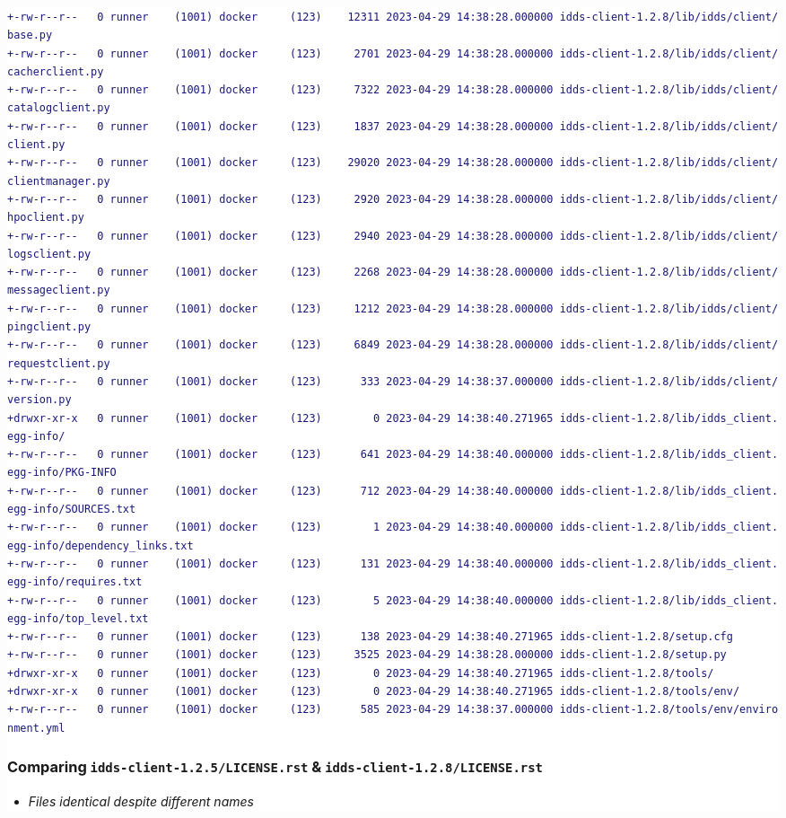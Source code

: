 ```diff
+-rw-r--r--   0 runner    (1001) docker     (123)    12311 2023-04-29 14:38:28.000000 idds-client-1.2.8/lib/idds/client/base.py
+-rw-r--r--   0 runner    (1001) docker     (123)     2701 2023-04-29 14:38:28.000000 idds-client-1.2.8/lib/idds/client/cacherclient.py
+-rw-r--r--   0 runner    (1001) docker     (123)     7322 2023-04-29 14:38:28.000000 idds-client-1.2.8/lib/idds/client/catalogclient.py
+-rw-r--r--   0 runner    (1001) docker     (123)     1837 2023-04-29 14:38:28.000000 idds-client-1.2.8/lib/idds/client/client.py
+-rw-r--r--   0 runner    (1001) docker     (123)    29020 2023-04-29 14:38:28.000000 idds-client-1.2.8/lib/idds/client/clientmanager.py
+-rw-r--r--   0 runner    (1001) docker     (123)     2920 2023-04-29 14:38:28.000000 idds-client-1.2.8/lib/idds/client/hpoclient.py
+-rw-r--r--   0 runner    (1001) docker     (123)     2940 2023-04-29 14:38:28.000000 idds-client-1.2.8/lib/idds/client/logsclient.py
+-rw-r--r--   0 runner    (1001) docker     (123)     2268 2023-04-29 14:38:28.000000 idds-client-1.2.8/lib/idds/client/messageclient.py
+-rw-r--r--   0 runner    (1001) docker     (123)     1212 2023-04-29 14:38:28.000000 idds-client-1.2.8/lib/idds/client/pingclient.py
+-rw-r--r--   0 runner    (1001) docker     (123)     6849 2023-04-29 14:38:28.000000 idds-client-1.2.8/lib/idds/client/requestclient.py
+-rw-r--r--   0 runner    (1001) docker     (123)      333 2023-04-29 14:38:37.000000 idds-client-1.2.8/lib/idds/client/version.py
+drwxr-xr-x   0 runner    (1001) docker     (123)        0 2023-04-29 14:38:40.271965 idds-client-1.2.8/lib/idds_client.egg-info/
+-rw-r--r--   0 runner    (1001) docker     (123)      641 2023-04-29 14:38:40.000000 idds-client-1.2.8/lib/idds_client.egg-info/PKG-INFO
+-rw-r--r--   0 runner    (1001) docker     (123)      712 2023-04-29 14:38:40.000000 idds-client-1.2.8/lib/idds_client.egg-info/SOURCES.txt
+-rw-r--r--   0 runner    (1001) docker     (123)        1 2023-04-29 14:38:40.000000 idds-client-1.2.8/lib/idds_client.egg-info/dependency_links.txt
+-rw-r--r--   0 runner    (1001) docker     (123)      131 2023-04-29 14:38:40.000000 idds-client-1.2.8/lib/idds_client.egg-info/requires.txt
+-rw-r--r--   0 runner    (1001) docker     (123)        5 2023-04-29 14:38:40.000000 idds-client-1.2.8/lib/idds_client.egg-info/top_level.txt
+-rw-r--r--   0 runner    (1001) docker     (123)      138 2023-04-29 14:38:40.271965 idds-client-1.2.8/setup.cfg
+-rw-r--r--   0 runner    (1001) docker     (123)     3525 2023-04-29 14:38:28.000000 idds-client-1.2.8/setup.py
+drwxr-xr-x   0 runner    (1001) docker     (123)        0 2023-04-29 14:38:40.271965 idds-client-1.2.8/tools/
+drwxr-xr-x   0 runner    (1001) docker     (123)        0 2023-04-29 14:38:40.271965 idds-client-1.2.8/tools/env/
+-rw-r--r--   0 runner    (1001) docker     (123)      585 2023-04-29 14:38:37.000000 idds-client-1.2.8/tools/env/environment.yml
```

### Comparing `idds-client-1.2.5/LICENSE.rst` & `idds-client-1.2.8/LICENSE.rst`

 * *Files identical despite different names*
